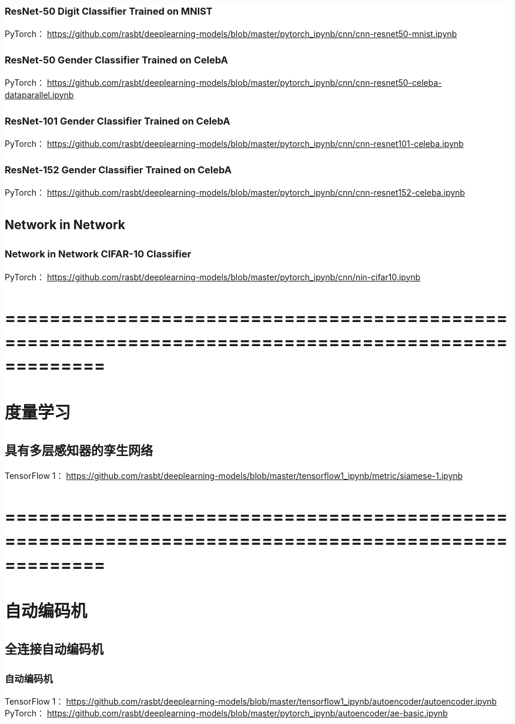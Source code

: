### ResNet-50 Digit Classifier Trained on MNIST
PyTorch：
https://github.com/rasbt/deeplearning-models/blob/master/pytorch_ipynb/cnn/cnn-resnet50-mnist.ipynb

### ResNet-50 Gender Classifier Trained on CelebA
PyTorch：
https://github.com/rasbt/deeplearning-models/blob/master/pytorch_ipynb/cnn/cnn-resnet50-celeba-dataparallel.ipynb

### ResNet-101 Gender Classifier Trained on CelebA
PyTorch：
https://github.com/rasbt/deeplearning-models/blob/master/pytorch_ipynb/cnn/cnn-resnet101-celeba.ipynb

### ResNet-152 Gender Classifier Trained on CelebA
PyTorch：
https://github.com/rasbt/deeplearning-models/blob/master/pytorch_ipynb/cnn/cnn-resnet152-celeba.ipynb

## Network in Network

### Network in Network CIFAR-10 Classifier
PyTorch：
https://github.com/rasbt/deeplearning-models/blob/master/pytorch_ipynb/cnn/nin-cifar10.ipynb 

# ===================================================================================================
# 度量学习
## 具有多层感知器的孪生网络
TensorFlow 1：
https://github.com/rasbt/deeplearning-models/blob/master/tensorflow1_ipynb/metric/siamese-1.ipynb

# ===================================================================================================
# 自动编码机
## 全连接自动编码机
### 自动编码机
TensorFlow 1：
https://github.com/rasbt/deeplearning-models/blob/master/tensorflow1_ipynb/autoencoder/autoencoder.ipynb
PyTorch：
https://github.com/rasbt/deeplearning-models/blob/master/pytorch_ipynb/autoencoder/ae-basic.ipynb
